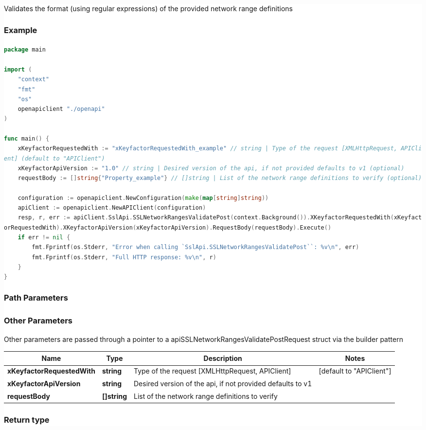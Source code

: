 Validates the format (using regular expressions) of the provided network range definitions

### Example

```go
package main

import (
    "context"
    "fmt"
    "os"
    openapiclient "./openapi"
)

func main() {
    xKeyfactorRequestedWith := "xKeyfactorRequestedWith_example" // string | Type of the request [XMLHttpRequest, APIClient] (default to "APIClient")
    xKeyfactorApiVersion := "1.0" // string | Desired version of the api, if not provided defaults to v1 (optional)
    requestBody := []string{"Property_example"} // []string | List of the network range definitions to verify (optional)

    configuration := openapiclient.NewConfiguration(make(map[string]string))
    apiClient := openapiclient.NewAPIClient(configuration)
    resp, r, err := apiClient.SslApi.SSLNetworkRangesValidatePost(context.Background()).XKeyfactorRequestedWith(xKeyfactorRequestedWith).XKeyfactorApiVersion(xKeyfactorApiVersion).RequestBody(requestBody).Execute()
    if err != nil {
        fmt.Fprintf(os.Stderr, "Error when calling `SslApi.SSLNetworkRangesValidatePost``: %v\n", err)
        fmt.Fprintf(os.Stderr, "Full HTTP response: %v\n", r)
    }
}
```

### Path Parameters



### Other Parameters

Other parameters are passed through a pointer to a apiSSLNetworkRangesValidatePostRequest struct via the builder pattern


Name | Type | Description  | Notes
------------- | ------------- | ------------- | -------------
 **xKeyfactorRequestedWith** | **string** | Type of the request [XMLHttpRequest, APIClient] | [default to &quot;APIClient&quot;]
 **xKeyfactorApiVersion** | **string** | Desired version of the api, if not provided defaults to v1 | 
 **requestBody** | **[]string** | List of the network range definitions to verify | 

### Return type
